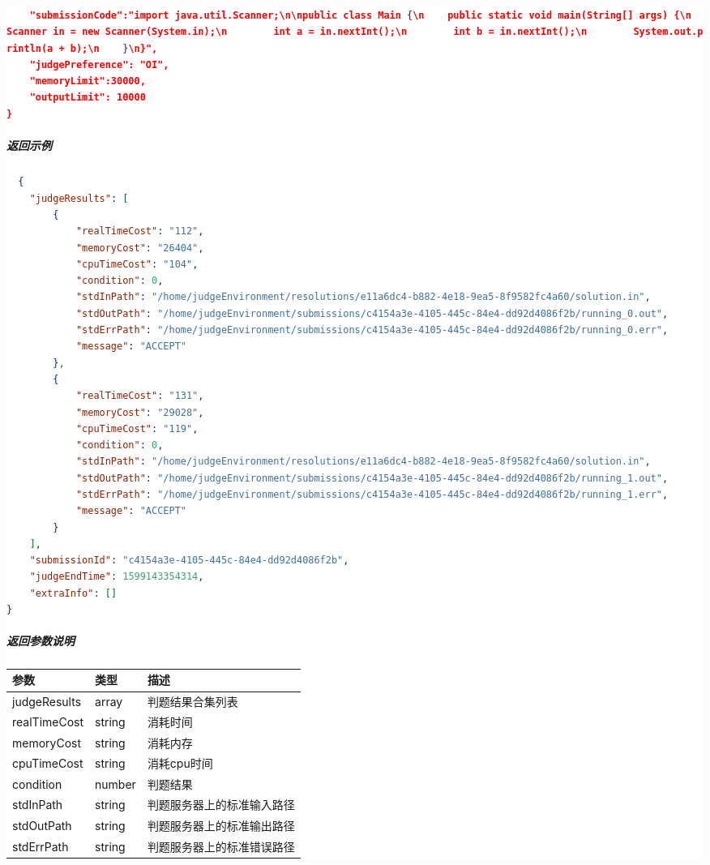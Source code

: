 ``` json
    "submissionCode":"import java.util.Scanner;\n\npublic class Main {\n    public static void main(String[] args) {\n        Scanner in = new Scanner(System.in);\n        int a = in.nextInt();\n        int b = in.nextInt();\n        System.out.println(a + b);\n    }\n}",
    "judgePreference": "OI",
    "memoryLimit":30000,
    "outputLimit": 10000
}
```

##### 返回示例 

``` json
  {
    "judgeResults": [
        {
            "realTimeCost": "112",
            "memoryCost": "26404",
            "cpuTimeCost": "104",
            "condition": 0,
            "stdInPath": "/home/judgeEnvironment/resolutions/e11a6dc4-b882-4e18-9ea5-8f9582fc4a60/solution.in",
            "stdOutPath": "/home/judgeEnvironment/submissions/c4154a3e-4105-445c-84e4-dd92d4086f2b/running_0.out",
            "stdErrPath": "/home/judgeEnvironment/submissions/c4154a3e-4105-445c-84e4-dd92d4086f2b/running_0.err",
            "message": "ACCEPT"
        },
        {
            "realTimeCost": "131",
            "memoryCost": "29028",
            "cpuTimeCost": "119",
            "condition": 0,
            "stdInPath": "/home/judgeEnvironment/resolutions/e11a6dc4-b882-4e18-9ea5-8f9582fc4a60/solution.in",
            "stdOutPath": "/home/judgeEnvironment/submissions/c4154a3e-4105-445c-84e4-dd92d4086f2b/running_1.out",
            "stdErrPath": "/home/judgeEnvironment/submissions/c4154a3e-4105-445c-84e4-dd92d4086f2b/running_1.err",
            "message": "ACCEPT"
        }
    ],
    "submissionId": "c4154a3e-4105-445c-84e4-dd92d4086f2b",
    "judgeEndTime": 1599143354314,
    "extraInfo": []
}
```

##### 返回参数说明 

|参数|类型|描述|
|:-------|:-------|:-------|
| judgeResults |array  | 判题结果合集列表 |
| realTimeCost | string| 消耗时间 |
| memoryCost | string| 消耗内存 |
| cpuTimeCost | string| 消耗cpu时间 |
| condition | number| 判题结果 |
| stdInPath | string| 判题服务器上的标准输入路径 |
| stdOutPath | string| 判题服务器上的标准输出路径 |
| stdErrPath | string| 判题服务器上的标准错误路径 |
